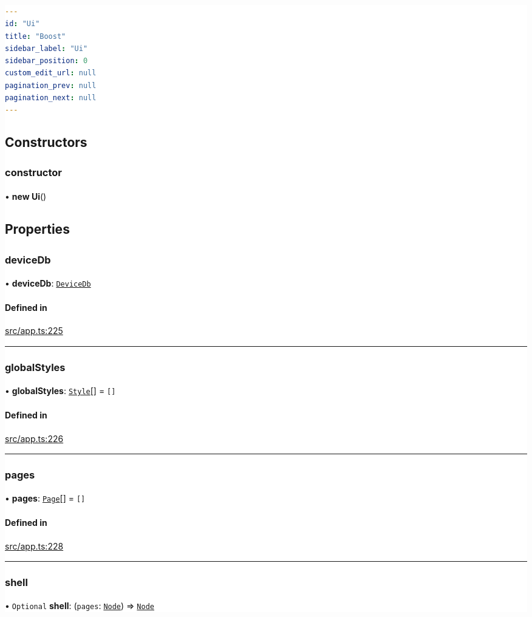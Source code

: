```yaml
---
id: "Ui"
title: "Boost"
sidebar_label: "Ui"
sidebar_position: 0
custom_edit_url: null
pagination_prev: null
pagination_next: null
---
```


## Constructors

### constructor

• **new Ui**()

## Properties

### deviceDb

• **deviceDb**: [`DeviceDb`](DeviceDb.md)

#### Defined in

[src/app.ts:225](https://github.com/yolmio/boost/blob/5cada48/src/app.ts#L225)

___

### globalStyles

• **globalStyles**: [`Style`](../modules.md#style)[] = `[]`

#### Defined in

[src/app.ts:226](https://github.com/yolmio/boost/blob/5cada48/src/app.ts#L226)

___

### pages

• **pages**: [`Page`](../interfaces/Page.md)[] = `[]`

#### Defined in

[src/app.ts:228](https://github.com/yolmio/boost/blob/5cada48/src/app.ts#L228)

___

### shell

• `Optional` **shell**: (`pages`: [`Node`](../modules.md#node)) => [`Node`](../modules.md#node)

